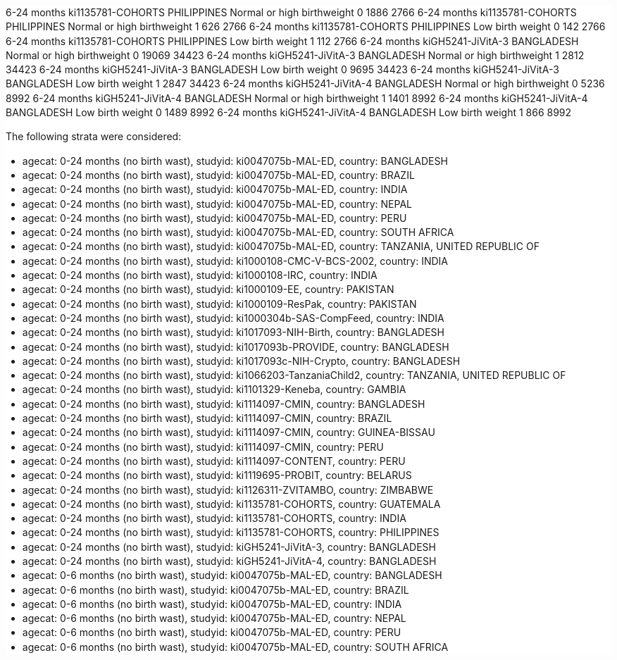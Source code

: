 6-24 months                   ki1135781-COHORTS          PHILIPPINES                    Normal or high birthweight              0     1886    2766
6-24 months                   ki1135781-COHORTS          PHILIPPINES                    Normal or high birthweight              1      626    2766
6-24 months                   ki1135781-COHORTS          PHILIPPINES                    Low birth weight                        0      142    2766
6-24 months                   ki1135781-COHORTS          PHILIPPINES                    Low birth weight                        1      112    2766
6-24 months                   kiGH5241-JiVitA-3          BANGLADESH                     Normal or high birthweight              0    19069   34423
6-24 months                   kiGH5241-JiVitA-3          BANGLADESH                     Normal or high birthweight              1     2812   34423
6-24 months                   kiGH5241-JiVitA-3          BANGLADESH                     Low birth weight                        0     9695   34423
6-24 months                   kiGH5241-JiVitA-3          BANGLADESH                     Low birth weight                        1     2847   34423
6-24 months                   kiGH5241-JiVitA-4          BANGLADESH                     Normal or high birthweight              0     5236    8992
6-24 months                   kiGH5241-JiVitA-4          BANGLADESH                     Normal or high birthweight              1     1401    8992
6-24 months                   kiGH5241-JiVitA-4          BANGLADESH                     Low birth weight                        0     1489    8992
6-24 months                   kiGH5241-JiVitA-4          BANGLADESH                     Low birth weight                        1      866    8992


The following strata were considered:

* agecat: 0-24 months (no birth wast), studyid: ki0047075b-MAL-ED, country: BANGLADESH
* agecat: 0-24 months (no birth wast), studyid: ki0047075b-MAL-ED, country: BRAZIL
* agecat: 0-24 months (no birth wast), studyid: ki0047075b-MAL-ED, country: INDIA
* agecat: 0-24 months (no birth wast), studyid: ki0047075b-MAL-ED, country: NEPAL
* agecat: 0-24 months (no birth wast), studyid: ki0047075b-MAL-ED, country: PERU
* agecat: 0-24 months (no birth wast), studyid: ki0047075b-MAL-ED, country: SOUTH AFRICA
* agecat: 0-24 months (no birth wast), studyid: ki0047075b-MAL-ED, country: TANZANIA, UNITED REPUBLIC OF
* agecat: 0-24 months (no birth wast), studyid: ki1000108-CMC-V-BCS-2002, country: INDIA
* agecat: 0-24 months (no birth wast), studyid: ki1000108-IRC, country: INDIA
* agecat: 0-24 months (no birth wast), studyid: ki1000109-EE, country: PAKISTAN
* agecat: 0-24 months (no birth wast), studyid: ki1000109-ResPak, country: PAKISTAN
* agecat: 0-24 months (no birth wast), studyid: ki1000304b-SAS-CompFeed, country: INDIA
* agecat: 0-24 months (no birth wast), studyid: ki1017093-NIH-Birth, country: BANGLADESH
* agecat: 0-24 months (no birth wast), studyid: ki1017093b-PROVIDE, country: BANGLADESH
* agecat: 0-24 months (no birth wast), studyid: ki1017093c-NIH-Crypto, country: BANGLADESH
* agecat: 0-24 months (no birth wast), studyid: ki1066203-TanzaniaChild2, country: TANZANIA, UNITED REPUBLIC OF
* agecat: 0-24 months (no birth wast), studyid: ki1101329-Keneba, country: GAMBIA
* agecat: 0-24 months (no birth wast), studyid: ki1114097-CMIN, country: BANGLADESH
* agecat: 0-24 months (no birth wast), studyid: ki1114097-CMIN, country: BRAZIL
* agecat: 0-24 months (no birth wast), studyid: ki1114097-CMIN, country: GUINEA-BISSAU
* agecat: 0-24 months (no birth wast), studyid: ki1114097-CMIN, country: PERU
* agecat: 0-24 months (no birth wast), studyid: ki1114097-CONTENT, country: PERU
* agecat: 0-24 months (no birth wast), studyid: ki1119695-PROBIT, country: BELARUS
* agecat: 0-24 months (no birth wast), studyid: ki1126311-ZVITAMBO, country: ZIMBABWE
* agecat: 0-24 months (no birth wast), studyid: ki1135781-COHORTS, country: GUATEMALA
* agecat: 0-24 months (no birth wast), studyid: ki1135781-COHORTS, country: INDIA
* agecat: 0-24 months (no birth wast), studyid: ki1135781-COHORTS, country: PHILIPPINES
* agecat: 0-24 months (no birth wast), studyid: kiGH5241-JiVitA-3, country: BANGLADESH
* agecat: 0-24 months (no birth wast), studyid: kiGH5241-JiVitA-4, country: BANGLADESH
* agecat: 0-6 months (no birth wast), studyid: ki0047075b-MAL-ED, country: BANGLADESH
* agecat: 0-6 months (no birth wast), studyid: ki0047075b-MAL-ED, country: BRAZIL
* agecat: 0-6 months (no birth wast), studyid: ki0047075b-MAL-ED, country: INDIA
* agecat: 0-6 months (no birth wast), studyid: ki0047075b-MAL-ED, country: NEPAL
* agecat: 0-6 months (no birth wast), studyid: ki0047075b-MAL-ED, country: PERU
* agecat: 0-6 months (no birth wast), studyid: ki0047075b-MAL-ED, country: SOUTH AFRICA